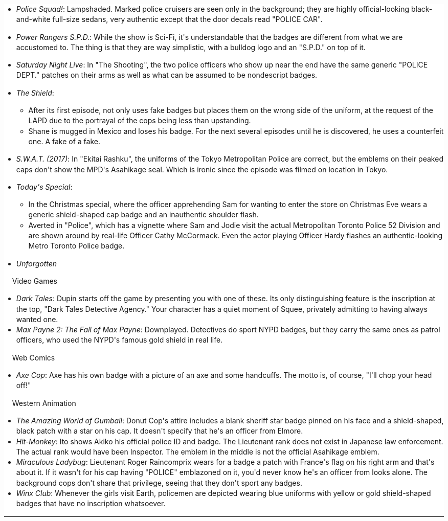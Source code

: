 -   _Police Squad!_: Lampshaded. Marked police cruisers are seen only in the background; they are highly official-looking black-and-white full-size sedans, very authentic except that the door decals read "POLICE CAR".
-   _Power Rangers S.P.D._: While the show is Sci-Fi, it's understandable that the badges are different from what we are accustomed to. The thing is that they are way simplistic, with a bulldog logo and an "S.P.D." on top of it.
-   _Saturday Night Live_: In "The Shooting", the two police officers who show up near the end have the same generic "POLICE DEPT." patches on their arms as well as what can be assumed to be nondescript badges.
-   _The Shield_:
    -   After its first episode, not only uses fake badges but places them on the wrong side of the uniform, at the request of the LAPD due to the portrayal of the cops being less than upstanding.
    -   Shane is mugged in Mexico and loses his badge. For the next several episodes until he is discovered, he uses a counterfeit one. A fake of a fake.

-   _S.W.A.T. (2017)_: In "Ekitai Rashku", the uniforms of the Tokyo Metropolitan Police are correct, but the emblems on their peaked caps don't show the MPD's Asahikage seal. Which is ironic since the episode was filmed on location in Tokyo.
-   _Today's Special_:
    -   In the Christmas special, where the officer apprehending Sam for wanting to enter the store on Christmas Eve wears a generic shield-shaped cap badge and an inauthentic shoulder flash.
    -   Averted in "Police", which has a vignette where Sam and Jodie visit the actual Metropolitan Toronto Police 52 Division and are shown around by real-life Officer Cathy McCormack. Even the actor playing Officer Hardy flashes an authentic-looking Metro Toronto Police badge.
-   _Unforgotten_

    Video Games 

-   _Dark Tales_: Dupin starts off the game by presenting you with one of these. Its only distinguishing feature is the inscription at the top, "Dark Tales Detective Agency." Your character has a quiet moment of Squee, privately admitting to having always wanted one.
-   _Max Payne 2: The Fall of Max Payne_: Downplayed. Detectives do sport NYPD badges, but they carry the same ones as patrol officers, who used the NYPD's famous gold shield in real life.

    Web Comics 

-   _Axe Cop_: Axe has his own badge with a picture of an axe and some handcuffs. The motto is, of course, "I'll chop your head off!"

    Western Animation 

-   _The Amazing World of Gumball_: Donut Cop's attire includes a blank sheriff star badge pinned on his face and a shield-shaped, black patch with a star on his cap. It doesn't specify that he's an officer from Elmore.
-   _Hit-Monkey_: Ito shows Akiko his official police ID and badge. The Lieutenant rank does not exist in Japanese law enforcement. The actual rank would have been Inspector. The emblem in the middle is not the official Asahikage emblem.
-   _Miraculous Ladybug_: Lieutenant Roger Raincomprix wears for a badge a patch with France's flag on his right arm and that's about it. If it wasn't for his cap having "POLICE" emblazoned on it, you'd never know he's an officer from looks alone. The background cops don't share that privilege, seeing that they don't sport any badges.
-   _Winx Club_: Whenever the girls visit Earth, policemen are depicted wearing blue uniforms with yellow or gold shield-shaped badges that have no inscription whatsoever.

___